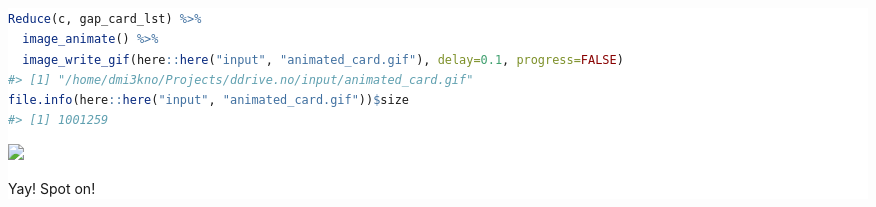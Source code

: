 
```r
Reduce(c, gap_card_lst) %>% 
  image_animate() %>% 
  image_write_gif(here::here("input", "animated_card.gif"), delay=0.1, progress=FALSE)
#> [1] "/home/dmi3kno/Projects/ddrive.no/input/animated_card.gif"
file.info(here::here("input", "animated_card.gif"))$size
#> [1] 1001259
```
![](/post/2019-08-06-gganimate-your-hex_files/animated_card.gif)

Yay! Spot on!
